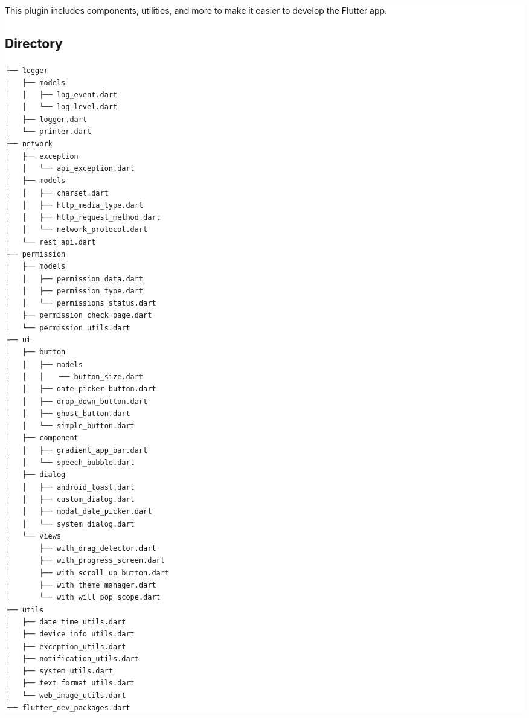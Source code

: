 This plugin includes components, utilities, and more to make it easier to develop the Flutter app.

## Directory

``` bash
├── logger
│   ├── models
│   │   ├── log_event.dart
│   │   └── log_level.dart
│   ├── logger.dart
│   └── printer.dart
├── network
│   ├── exception
│   │   └── api_exception.dart
│   ├── models
│   │   ├── charset.dart
│   │   ├── http_media_type.dart
│   │   ├── http_request_method.dart
│   │   └── network_protocol.dart
│   └── rest_api.dart
├── permission
│   ├── models
│   │   ├── permission_data.dart
│   │   ├── permission_type.dart
│   │   └── permissions_status.dart
│   ├── permission_check_page.dart
│   └── permission_utils.dart
├── ui
│   ├── button
│   │   ├── models
│   │   │   └── button_size.dart
│   │   ├── date_picker_button.dart
│   │   ├── drop_down_button.dart
│   │   ├── ghost_button.dart
│   │   └── simple_button.dart
│   ├── component
│   │   ├── gradient_app_bar.dart
│   │   └── speech_bubble.dart
│   ├── dialog
│   │   ├── android_toast.dart
│   │   ├── custom_dialog.dart
│   │   ├── modal_date_picker.dart
│   │   └── system_dialog.dart
│   └── views
│       ├── with_drag_detector.dart
│       ├── with_progress_screen.dart
│       ├── with_scroll_up_button.dart
│       ├── with_theme_manager.dart
│       └── with_will_pop_scope.dart
├── utils
│   ├── date_time_utils.dart
│   ├── device_info_utils.dart
│   ├── exception_utils.dart
│   ├── notification_utils.dart
│   ├── system_utils.dart
│   ├── text_format_utils.dart
│   └── web_image_utils.dart
└── flutter_dev_packages.dart
```
